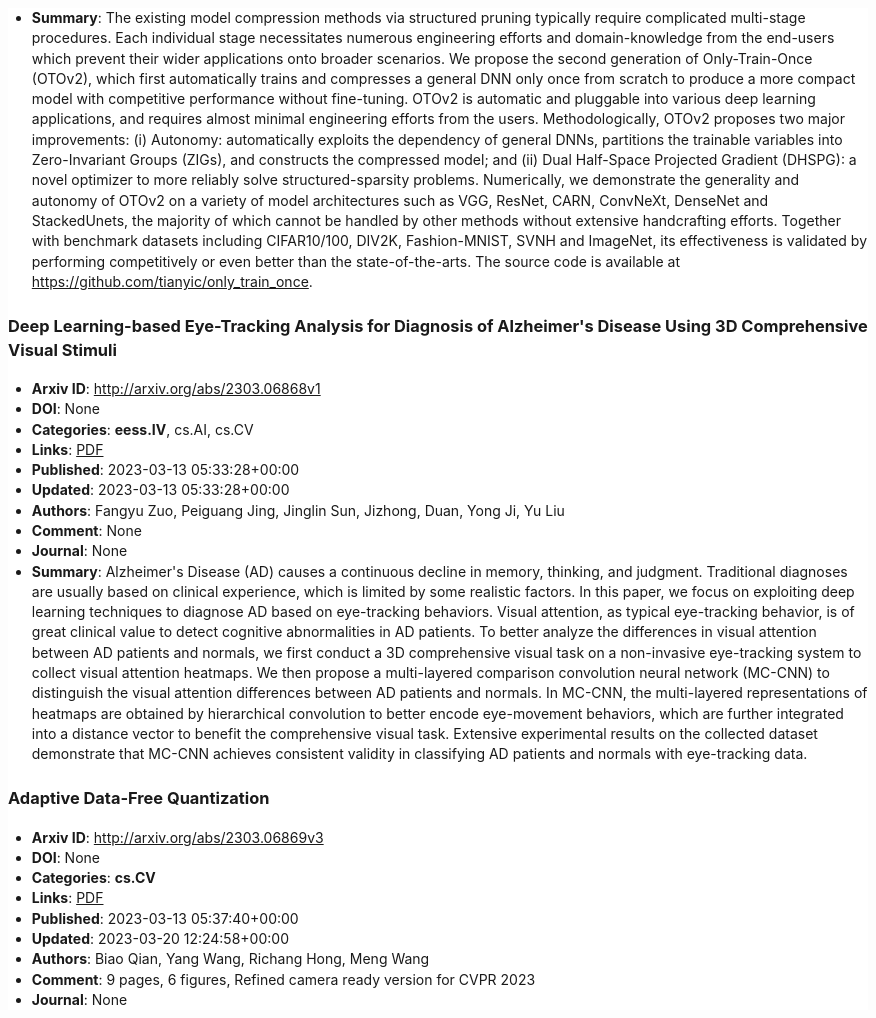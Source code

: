 - **Summary**: The existing model compression methods via structured pruning typically require complicated multi-stage procedures. Each individual stage necessitates numerous engineering efforts and domain-knowledge from the end-users which prevent their wider applications onto broader scenarios. We propose the second generation of Only-Train-Once (OTOv2), which first automatically trains and compresses a general DNN only once from scratch to produce a more compact model with competitive performance without fine-tuning. OTOv2 is automatic and pluggable into various deep learning applications, and requires almost minimal engineering efforts from the users. Methodologically, OTOv2 proposes two major improvements: (i) Autonomy: automatically exploits the dependency of general DNNs, partitions the trainable variables into Zero-Invariant Groups (ZIGs), and constructs the compressed model; and (ii) Dual Half-Space Projected Gradient (DHSPG): a novel optimizer to more reliably solve structured-sparsity problems. Numerically, we demonstrate the generality and autonomy of OTOv2 on a variety of model architectures such as VGG, ResNet, CARN, ConvNeXt, DenseNet and StackedUnets, the majority of which cannot be handled by other methods without extensive handcrafting efforts. Together with benchmark datasets including CIFAR10/100, DIV2K, Fashion-MNIST, SVNH and ImageNet, its effectiveness is validated by performing competitively or even better than the state-of-the-arts. The source code is available at https://github.com/tianyic/only_train_once.



### Deep Learning-based Eye-Tracking Analysis for Diagnosis of Alzheimer's Disease Using 3D Comprehensive Visual Stimuli
- **Arxiv ID**: http://arxiv.org/abs/2303.06868v1
- **DOI**: None
- **Categories**: **eess.IV**, cs.AI, cs.CV
- **Links**: [PDF](http://arxiv.org/pdf/2303.06868v1)
- **Published**: 2023-03-13 05:33:28+00:00
- **Updated**: 2023-03-13 05:33:28+00:00
- **Authors**: Fangyu Zuo, Peiguang Jing, Jinglin Sun, Jizhong, Duan, Yong Ji, Yu Liu
- **Comment**: None
- **Journal**: None
- **Summary**: Alzheimer's Disease (AD) causes a continuous decline in memory, thinking, and judgment. Traditional diagnoses are usually based on clinical experience, which is limited by some realistic factors. In this paper, we focus on exploiting deep learning techniques to diagnose AD based on eye-tracking behaviors. Visual attention, as typical eye-tracking behavior, is of great clinical value to detect cognitive abnormalities in AD patients. To better analyze the differences in visual attention between AD patients and normals, we first conduct a 3D comprehensive visual task on a non-invasive eye-tracking system to collect visual attention heatmaps. We then propose a multi-layered comparison convolution neural network (MC-CNN) to distinguish the visual attention differences between AD patients and normals. In MC-CNN, the multi-layered representations of heatmaps are obtained by hierarchical convolution to better encode eye-movement behaviors, which are further integrated into a distance vector to benefit the comprehensive visual task. Extensive experimental results on the collected dataset demonstrate that MC-CNN achieves consistent validity in classifying AD patients and normals with eye-tracking data.



### Adaptive Data-Free Quantization
- **Arxiv ID**: http://arxiv.org/abs/2303.06869v3
- **DOI**: None
- **Categories**: **cs.CV**
- **Links**: [PDF](http://arxiv.org/pdf/2303.06869v3)
- **Published**: 2023-03-13 05:37:40+00:00
- **Updated**: 2023-03-20 12:24:58+00:00
- **Authors**: Biao Qian, Yang Wang, Richang Hong, Meng Wang
- **Comment**: 9 pages, 6 figures, Refined camera ready version for CVPR 2023
- **Journal**: None